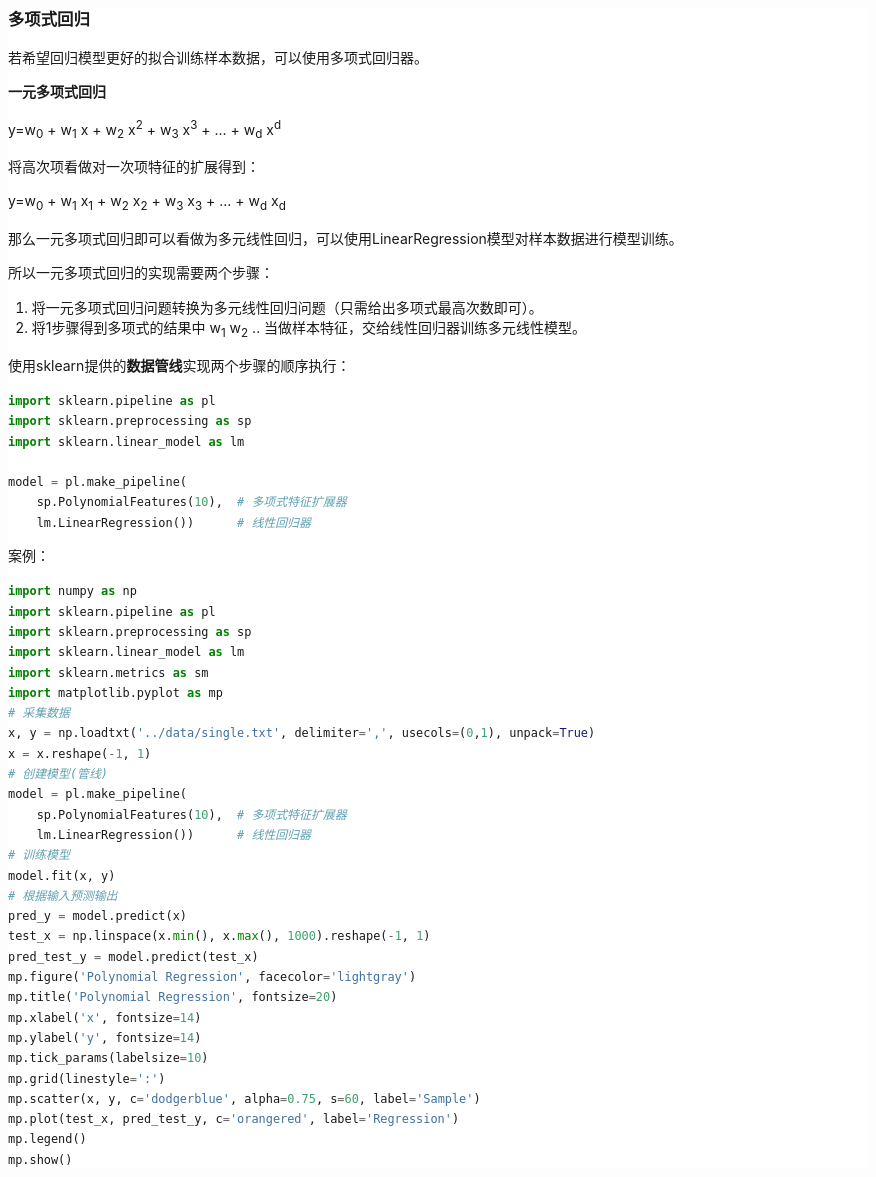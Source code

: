### 多项式回归

若希望回归模型更好的拟合训练样本数据，可以使用多项式回归器。

**一元多项式回归**

y=w<sub>0</sub> + w<sub>1</sub> x + w<sub>2</sub> x<sup>2</sup> + w<sub>3</sub> x<sup>3</sup> + ... + w<sub>d</sub> x<sup>d</sup>

将高次项看做对一次项特征的扩展得到：

y=w<sub>0</sub> + w<sub>1</sub> x<sub>1</sub>  + w<sub>2</sub> x<sub>2</sub>  + w<sub>3</sub> x<sub>3</sub>  + ... + w<sub>d</sub> x<sub>d</sub> 

那么一元多项式回归即可以看做为多元线性回归，可以使用LinearRegression模型对样本数据进行模型训练。

所以一元多项式回归的实现需要两个步骤：

1. 将一元多项式回归问题转换为多元线性回归问题（只需给出多项式最高次数即可）。
2. 将1步骤得到多项式的结果中 w<sub>1</sub>  w<sub>2</sub>  .. 当做样本特征，交给线性回归器训练多元线性模型。

使用sklearn提供的**数据管线**实现两个步骤的顺序执行：

```python
import sklearn.pipeline as pl
import sklearn.preprocessing as sp
import sklearn.linear_model as lm

model = pl.make_pipeline(
    sp.PolynomialFeatures(10),  # 多项式特征扩展器
    lm.LinearRegression())      # 线性回归器
```

案例：

```python
import numpy as np
import sklearn.pipeline as pl
import sklearn.preprocessing as sp
import sklearn.linear_model as lm
import sklearn.metrics as sm
import matplotlib.pyplot as mp
# 采集数据
x, y = np.loadtxt('../data/single.txt', delimiter=',', usecols=(0,1), unpack=True)
x = x.reshape(-1, 1)
# 创建模型(管线)
model = pl.make_pipeline(
    sp.PolynomialFeatures(10),  # 多项式特征扩展器
    lm.LinearRegression())      # 线性回归器
# 训练模型
model.fit(x, y)
# 根据输入预测输出
pred_y = model.predict(x)
test_x = np.linspace(x.min(), x.max(), 1000).reshape(-1, 1)
pred_test_y = model.predict(test_x)
mp.figure('Polynomial Regression', facecolor='lightgray')
mp.title('Polynomial Regression', fontsize=20)
mp.xlabel('x', fontsize=14)
mp.ylabel('y', fontsize=14)
mp.tick_params(labelsize=10)
mp.grid(linestyle=':')
mp.scatter(x, y, c='dodgerblue', alpha=0.75, s=60, label='Sample')
mp.plot(test_x, pred_test_y, c='orangered', label='Regression')
mp.legend()
mp.show()
```
